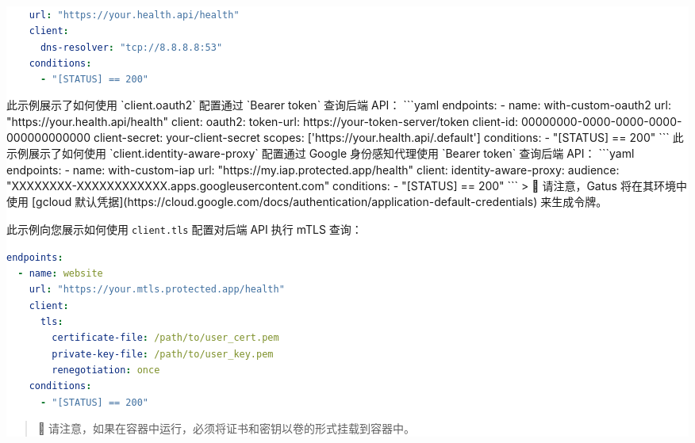 ```yaml
    url: "https://your.health.api/health"
    client:
      dns-resolver: "tcp://8.8.8.8:53"
    conditions:
      - "[STATUS] == 200"
```
<translate-content>
此示例展示了如何使用 `client.oauth2` 配置通过 `Bearer token` 查询后端 API：
</translate-content>
```yaml
endpoints:
  - name: with-custom-oauth2
    url: "https://your.health.api/health"
    client:
      oauth2:
        token-url: https://your-token-server/token
        client-id: 00000000-0000-0000-0000-000000000000
        client-secret: your-client-secret
        scopes: ['https://your.health.api/.default']
    conditions:
      - "[STATUS] == 200"
```
<translate-content>
此示例展示了如何使用 `client.identity-aware-proxy` 配置通过 Google 身份感知代理使用 `Bearer token` 查询后端 API：
</translate-content>
```yaml
endpoints:
  - name: with-custom-iap
    url: "https://my.iap.protected.app/health"
    client:
      identity-aware-proxy:
        audience: "XXXXXXXX-XXXXXXXXXXXX.apps.googleusercontent.com"
    conditions:
      - "[STATUS] == 200"
```
<translate-content>
> 📝 请注意，Gatus 将在其环境中使用 [gcloud 默认凭据](https://cloud.google.com/docs/authentication/application-default-credentials) 来生成令牌。

此示例向您展示如何使用 `client.tls` 配置对后端 API 执行 mTLS 查询：
</translate-content>
```yaml
endpoints:
  - name: website
    url: "https://your.mtls.protected.app/health"
    client:
      tls:
        certificate-file: /path/to/user_cert.pem
        private-key-file: /path/to/user_key.pem
        renegotiation: once
    conditions:
      - "[STATUS] == 200"
```
> 📝 请注意，如果在容器中运行，必须将证书和密钥以卷的形式挂载到容器中。
